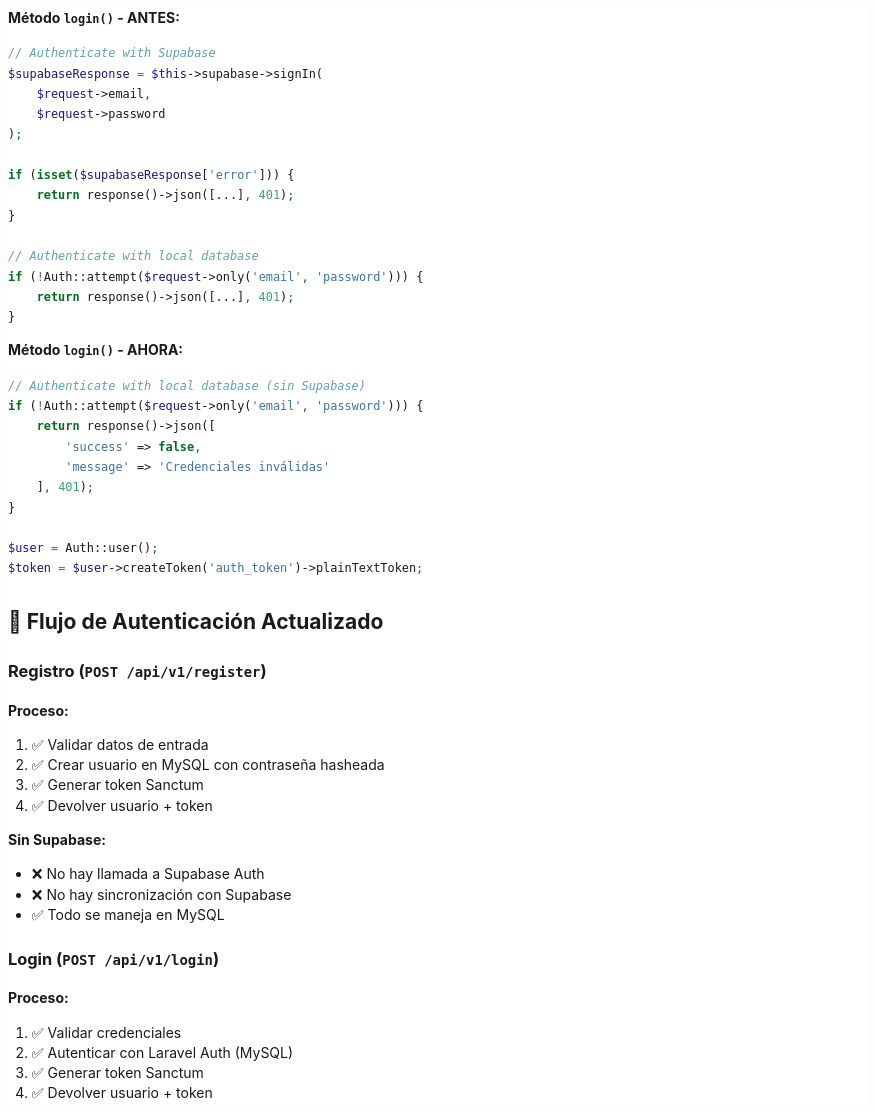 **Método `login()` - ANTES:**
```php
// Authenticate with Supabase
$supabaseResponse = $this->supabase->signIn(
    $request->email,
    $request->password
);

if (isset($supabaseResponse['error'])) {
    return response()->json([...], 401);
}

// Authenticate with local database
if (!Auth::attempt($request->only('email', 'password'))) {
    return response()->json([...], 401);
}
```

**Método `login()` - AHORA:**
```php
// Authenticate with local database (sin Supabase)
if (!Auth::attempt($request->only('email', 'password'))) {
    return response()->json([
        'success' => false,
        'message' => 'Credenciales inválidas'
    ], 401);
}

$user = Auth::user();
$token = $user->createToken('auth_token')->plainTextToken;
```

## 🎯 Flujo de Autenticación Actualizado

### Registro (`POST /api/v1/register`)

**Proceso:**
1. ✅ Validar datos de entrada
2. ✅ Crear usuario en MySQL con contraseña hasheada
3. ✅ Generar token Sanctum
4. ✅ Devolver usuario + token

**Sin Supabase:**
- ❌ No hay llamada a Supabase Auth
- ❌ No hay sincronización con Supabase
- ✅ Todo se maneja en MySQL

### Login (`POST /api/v1/login`)

**Proceso:**
1. ✅ Validar credenciales
2. ✅ Autenticar con Laravel Auth (MySQL)
3. ✅ Generar token Sanctum
4. ✅ Devolver usuario + token
